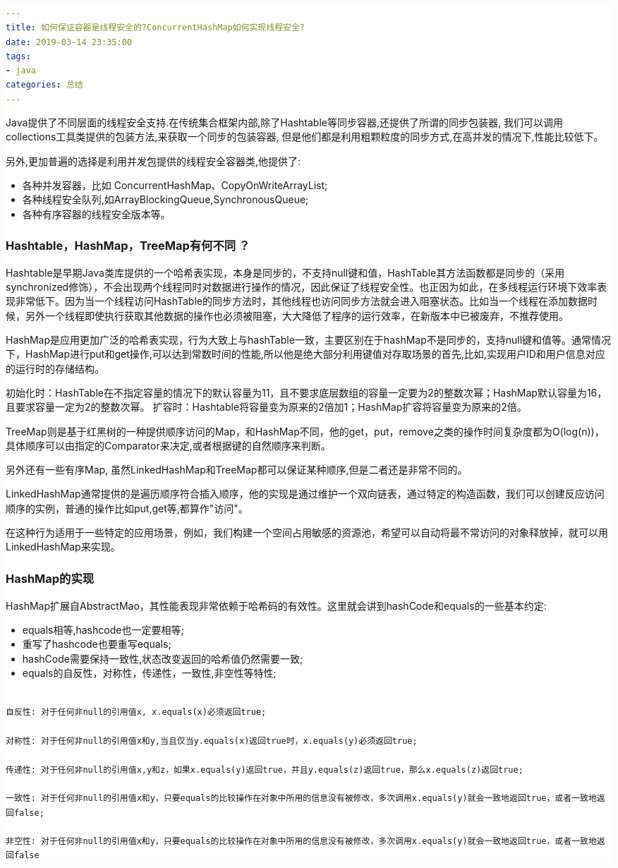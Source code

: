 ```yaml
---
title: 如何保证容器是线程安全的?ConcurrentHashMap如何实现线程安全?
date: 2019-03-14 23:35:00
tags: 
- java
categories: 总结
---
```


Java提供了不同层面的线程安全支持.在传统集合框架内部,除了Hashtable等同步容器,还提供了所谓的同步包装器, 我们可以调用collections工具类提供的包装方法,来获取一个同步的包装容器, 但是他们都是利用粗颗粒度的同步方式,在高并发的情况下,性能比较低下。


另外,更加普遍的选择是利用并发包提供的线程安全容器类,他提供了:
* 各种并发容器，比如 ConcurrentHashMap、CopyOnWriteArrayList;
* 各种线程安全队列,如ArrayBlockingQueue,SynchronousQueue;
* 各种有序容器的线程安全版本等。

### Hashtable，HashMap，TreeMap有何不同 ？

Hashtable是早期Java类库提供的一个哈希表实现，本身是同步的，不支持null键和值，HashTable其方法函数都是同步的（采用synchronized修饰），不会出现两个线程同时对数据进行操作的情况，因此保证了线程安全性。也正因为如此，在多线程运行环境下效率表现非常低下。因为当一个线程访问HashTable的同步方法时，其他线程也访问同步方法就会进入阻塞状态。比如当一个线程在添加数据时候，另外一个线程即使执行获取其他数据的操作也必须被阻塞，大大降低了程序的运行效率，在新版本中已被废弃，不推荐使用。

HashMap是应用更加广泛的哈希表实现，行为大致上与hashTable一致，主要区别在于hashMap不是同步的，支持null键和值等。通常情况下，HashMap进行put和get操作,可以达到常数时间的性能,所以他是绝大部分利用键值对存取场景的首先,比如,实现用户ID和用户信息对应的运行时的存储结构。

初始化时：HashTable在不指定容量的情况下的默认容量为11，且不要求底层数组的容量一定要为2的整数次幂；HashMap默认容量为16，且要求容量一定为2的整数次幂。
扩容时：Hashtable将容量变为原来的2倍加1；HashMap扩容将容量变为原来的2倍。

TreeMap则是基于红黑树的一种提供顺序访问的Map，和HashMap不同，他的get，put，remove之类的操作时间复杂度都为O(log(n))，具体顺序可以由指定的Comparator来决定,或者根据键的自然顺序来判断。

另外还有一些有序Map, 虽然LinkedHashMap和TreeMap都可以保证某种顺序,但是二者还是非常不同的。

LinkedHashMap通常提供的是遍历顺序符合插入顺序，他的实现是通过维护一个双向链表，通过特定的构造函数，我们可以创建反应访问顺序的实例，普通的操作比如put,get等,都算作"访问"。

在这种行为适用于一些特定的应用场景，例如，我们构建一个空间占用敏感的资源池，希望可以自动将最不常访问的对象释放掉，就可以用LinkedHashMap来实现。

### HashMap的实现

HashMap扩展自AbstractMao，其性能表现非常依赖于哈希码的有效性。这里就会讲到hashCode和equals的一些基本约定:
* equals相等,hashcode也一定要相等;
* 重写了hashcode也要重写equals;
* hashCode需要保持一致性,状态改变返回的哈希值仍然需要一致;
* equals的自反性，对称性，传递性，一致性,非空性等特性;

```

自反性: 对于任何非null的引用值x, x.equals(x)必须返回true;

对称性: 对于任何非null的引用值x和y,当且仅当y.equals(x)返回true时，x.equals(y)必须返回true;

传递性: 对于任何非null的引用值x,y和z，如果x.equals(y)返回true，并且y.equals(z)返回true，那么x.equals(z)返回true;

一致性: 对于任何非null的引用值x和y，只要equals的比较操作在对象中所用的信息没有被修改，多次调用x.equals(y)就会一致地返回true，或者一致地返回false;

非空性: 对于任何非null的引用值x和y，只要equals的比较操作在对象中所用的信息没有被修改，多次调用x.equals(y)就会一致地返回true，或者一致地返回false

```
